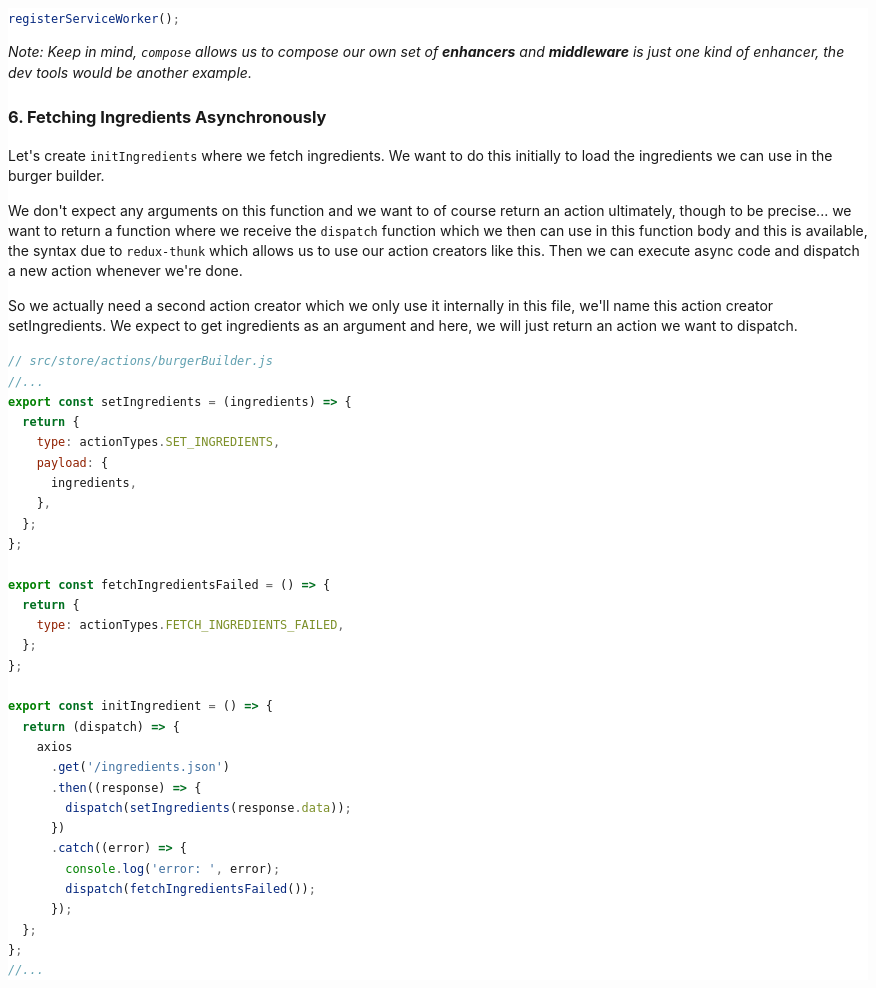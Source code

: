 ```js
registerServiceWorker();
```

_Note: Keep in mind, `compose` allows us to compose our own set of **enhancers** and **middleware** is just one kind of enhancer, the dev tools would be another example._

### 6. Fetching Ingredients Asynchronously

Let's create `initIngredients` where we fetch ingredients. We want to do this initially to load the ingredients we can use in the burger builder.

We don't expect any arguments on this function and we want to of course return an action ultimately, though to be precise... we want to return a function where we receive the `dispatch` function which we then can use in this function body and this is available, the syntax due to `redux-thunk` which allows us to use our action creators like this. Then we can execute async code and dispatch a new action whenever we're done.

So we actually need a second action creator which we only use it internally in this file, we'll name this action creator setIngredients. We expect to get ingredients as an argument and here, we will just return an action we want to dispatch.

```js
// src/store/actions/burgerBuilder.js
//...
export const setIngredients = (ingredients) => {
  return {
    type: actionTypes.SET_INGREDIENTS,
    payload: {
      ingredients,
    },
  };
};

export const fetchIngredientsFailed = () => {
  return {
    type: actionTypes.FETCH_INGREDIENTS_FAILED,
  };
};

export const initIngredient = () => {
  return (dispatch) => {
    axios
      .get('/ingredients.json')
      .then((response) => {
        dispatch(setIngredients(response.data));
      })
      .catch((error) => {
        console.log('error: ', error);
        dispatch(fetchIngredientsFailed());
      });
  };
};
//...
```

